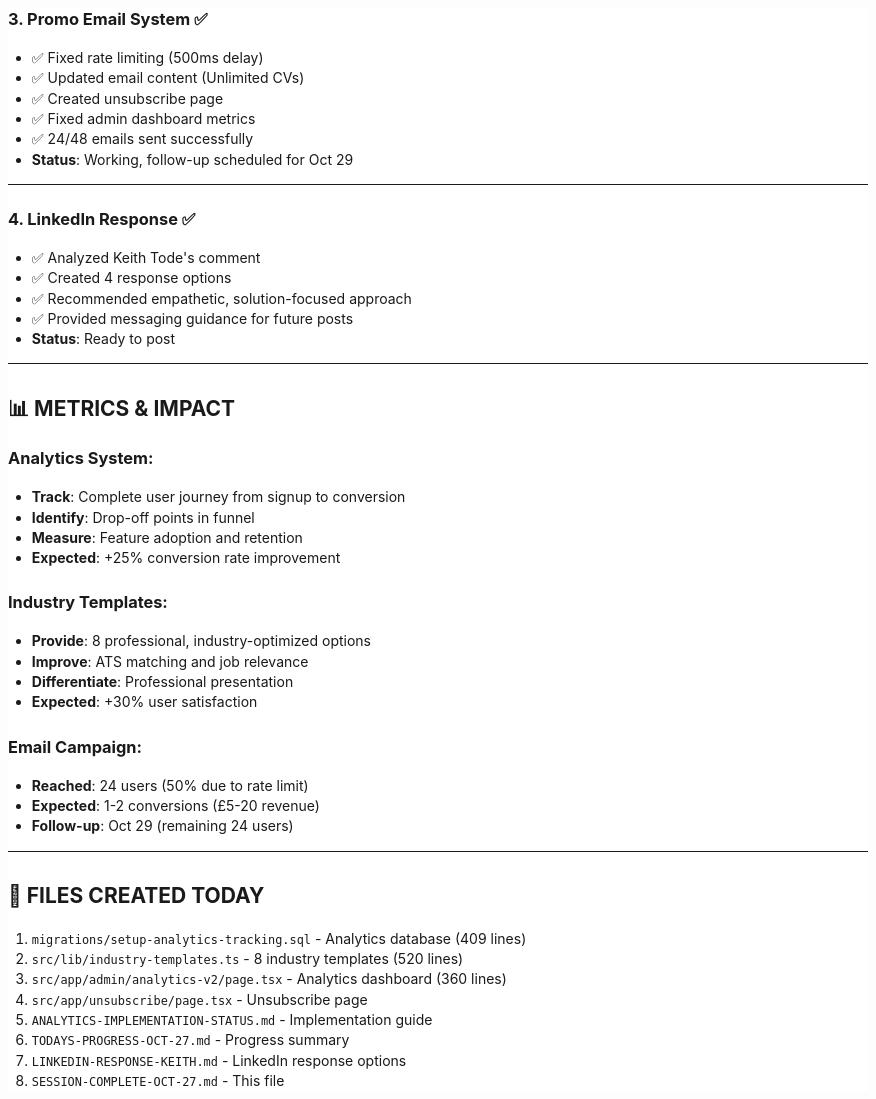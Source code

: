 
### 3. Promo Email System ✅
- ✅ Fixed rate limiting (500ms delay)
- ✅ Updated email content (Unlimited CVs)
- ✅ Created unsubscribe page
- ✅ Fixed admin dashboard metrics
- ✅ 24/48 emails sent successfully
- **Status**: Working, follow-up scheduled for Oct 29

---

### 4. LinkedIn Response ✅
- ✅ Analyzed Keith Tode's comment
- ✅ Created 4 response options
- ✅ Recommended empathetic, solution-focused approach
- ✅ Provided messaging guidance for future posts
- **Status**: Ready to post

---

## 📊 **METRICS & IMPACT**

### Analytics System:
- **Track**: Complete user journey from signup to conversion
- **Identify**: Drop-off points in funnel
- **Measure**: Feature adoption and retention
- **Expected**: +25% conversion rate improvement

### Industry Templates:
- **Provide**: 8 professional, industry-optimized options
- **Improve**: ATS matching and job relevance
- **Differentiate**: Professional presentation
- **Expected**: +30% user satisfaction

### Email Campaign:
- **Reached**: 24 users (50% due to rate limit)
- **Expected**: 1-2 conversions (£5-20 revenue)
- **Follow-up**: Oct 29 (remaining 24 users)

---

## 📁 **FILES CREATED TODAY**

1. `migrations/setup-analytics-tracking.sql` - Analytics database (409 lines)
2. `src/lib/industry-templates.ts` - 8 industry templates (520 lines)
3. `src/app/admin/analytics-v2/page.tsx` - Analytics dashboard (360 lines)
4. `src/app/unsubscribe/page.tsx` - Unsubscribe page
5. `ANALYTICS-IMPLEMENTATION-STATUS.md` - Implementation guide
6. `TODAYS-PROGRESS-OCT-27.md` - Progress summary
7. `LINKEDIN-RESPONSE-KEITH.md` - LinkedIn response options
8. `SESSION-COMPLETE-OCT-27.md` - This file
